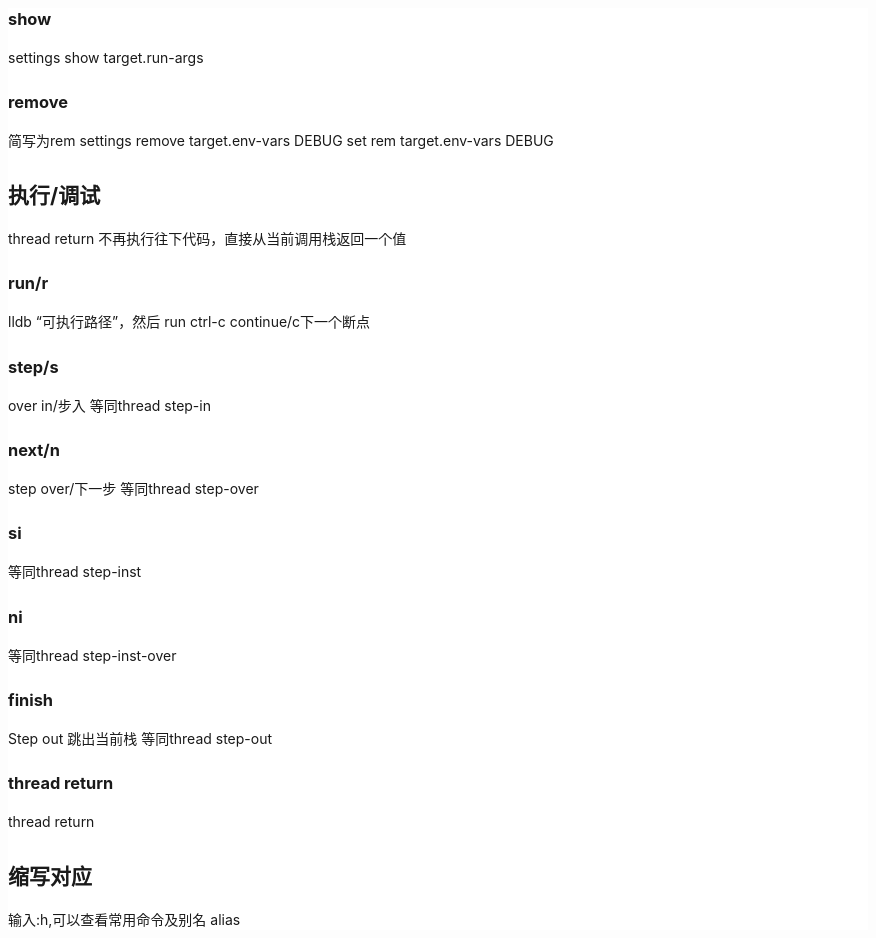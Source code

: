 ### show

settings show target.run-args

### remove

简写为rem
settings remove target.env-vars DEBUG
set rem target.env-vars DEBUG

## 执行/调试

thread return	不再执行往下代码，直接从当前调用栈返回一个值

### run/r 

lldb “可执行路径”，然后
run
ctrl-c
continue/c下一个断点

### step/s 

over in/步入
等同thread step-in

### next/n 

step over/下一步
等同thread step-over

### si 

等同thread step-inst

### ni 

等同thread step-inst-over

### finish 

Step out
跳出当前栈
等同thread step-out

###  thread return

thread return <RETURN EXPRESSION>

## 缩写对应

输入:h,可以查看常用命令及别名
alias
